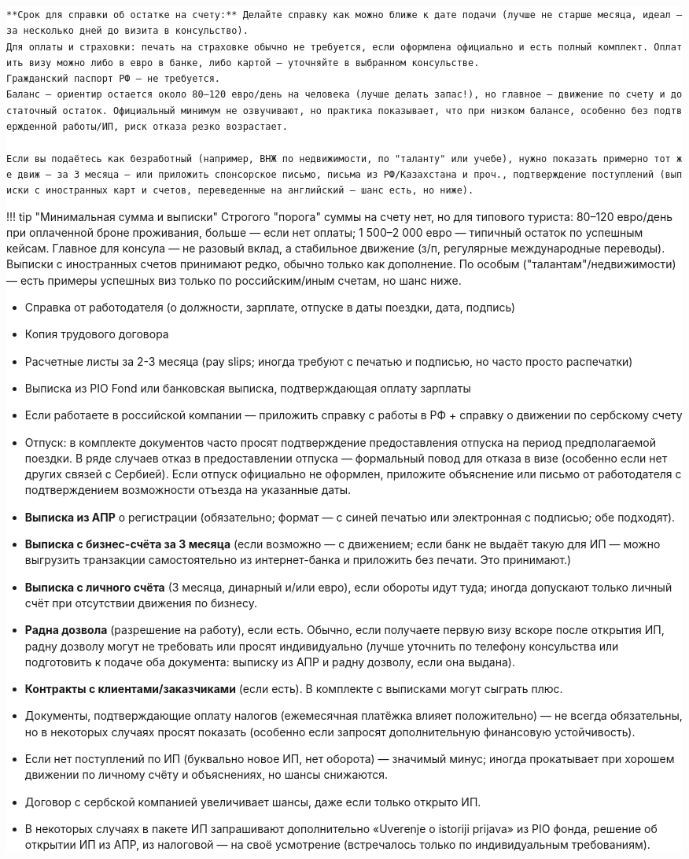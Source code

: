 
    **Срок для справки об остатке на счету:** Делайте справку как можно ближе к дате подачи (лучше не старше месяца, идеал — за несколько дней до визита в консульство).
    Для оплаты и страховки: печать на страховке обычно не требуется, если оформлена официально и есть полный комплект. Оплатить визу можно либо в евро в банке, либо картой — уточняйте в выбранном консульстве.
    Гражданский паспорт РФ — не требуется.
    Баланс — ориентир остается около 80–120 евро/день на человека (лучше делать запас!), но главное — движение по счету и достаточный остаток. Официальный минимум не озвучивают, но практика показывает, что при низком балансе, особенно без подтвержденной работы/ИП, риск отказа резко возрастает.
    
    Если вы подаётесь как безработный (например, ВНЖ по недвижимости, по "таланту" или учебе), нужно показать примерно тот же движ — за 3 месяца — или приложить спонсорское письмо, письма из РФ/Казахстана и проч., подтверждение поступлений (выписки с иностранных карт и счетов, переведенные на английский — шанс есть, но ниже).


!!! tip "Минимальная сумма и выписки"
    Строгого "порога" суммы на счету нет, но для типового туриста: 80–120 евро/день при оплаченной броне проживания, больше — если нет оплаты; 1 500–2 000 евро — типичный остаток по успешным кейсам. Главное для консула — не разовый вклад, а стабильное движение (з/п, регулярные международные переводы). Выписки с иностранных счетов принимают редко, обычно только как дополнение. По особым ("талантам"/недвижимости) — есть примеры успешных виз только по российским/иным счетам, но шанс ниже.



- Справка от работодателя (о должности, зарплате, отпуске в даты поездки, дата, подпись)
- Копия трудового договора
- Расчетные листы за 2-3 месяца (pay slips; иногда требуют с печатью и подписью, но часто просто распечатки)
- Выписка из PIO Fond или банковская выписка, подтверждающая оплату зарплаты
- Если работаете в российской компании — приложить справку с работы в РФ + справку о движении по сербскому счету
- Отпуск: в комплекте документов часто просят подтверждение предоставления отпуска на период предполагаемой поездки. В ряде случаев отказ в предоставлении отпуска — формальный повод для отказа в визе (особенно если нет других связей с Сербией). Если отпуск официально не оформлен, приложите объяснение или письмо от работодателя с подтверждением возможности отъезда на указанные даты.

- **Выписка из АПР** о регистрации (обязательно; формат — с синей печатью или электронная с подписью; обе подходят).
- **Выписка с бизнес-счёта за 3 месяца** (если возможно — с движением; если банк не выдаёт такую для ИП — можно выгрузить транзакции самостоятельно из интернет-банка и приложить без печати. Это принимают.)
- **Выписка с личного счёта** (3 месяца, динарный и/или евро), если обороты идут туда; иногда допускают только личный счёт при отсутствии движения по бизнесу.
- **Радна дозвола** (разрешение на работу), если есть. Обычно, если получаете первую визу вскоре после открытия ИП, радну дозволу могут не требовать или просят индивидуально (лучше уточнить по телефону консульства или подготовить к подаче оба документа: выписку из АПР и радну дозволу, если она выдана).
- **Контракты с клиентами/заказчиками** (если есть). В комплекте с выписками могут сыграть плюс.
- Документы, подтверждающие оплату налогов (ежемесячная платёжка влияет положительно) — не всегда обязательны, но в некоторых случаях просят показать (особенно если запросят дополнительную финансовую устойчивость).
- Если нет поступлений по ИП (буквально новое ИП, нет оборота) — значимый минус; иногда прокатывает при хорошем движении по личному счёту и объяснениях, но шансы снижаются.
- Договор с сербской компанией увеличивает шансы, даже если только открыто ИП.
- В некоторых случаях в пакете ИП запрашивают дополнительно «Uverenje o istoriji prijava» из PIO фонда, решение об открытии ИП из АПР, из налоговой — на своё усмотрение (встречалось только по индивидуальным требованиям).
